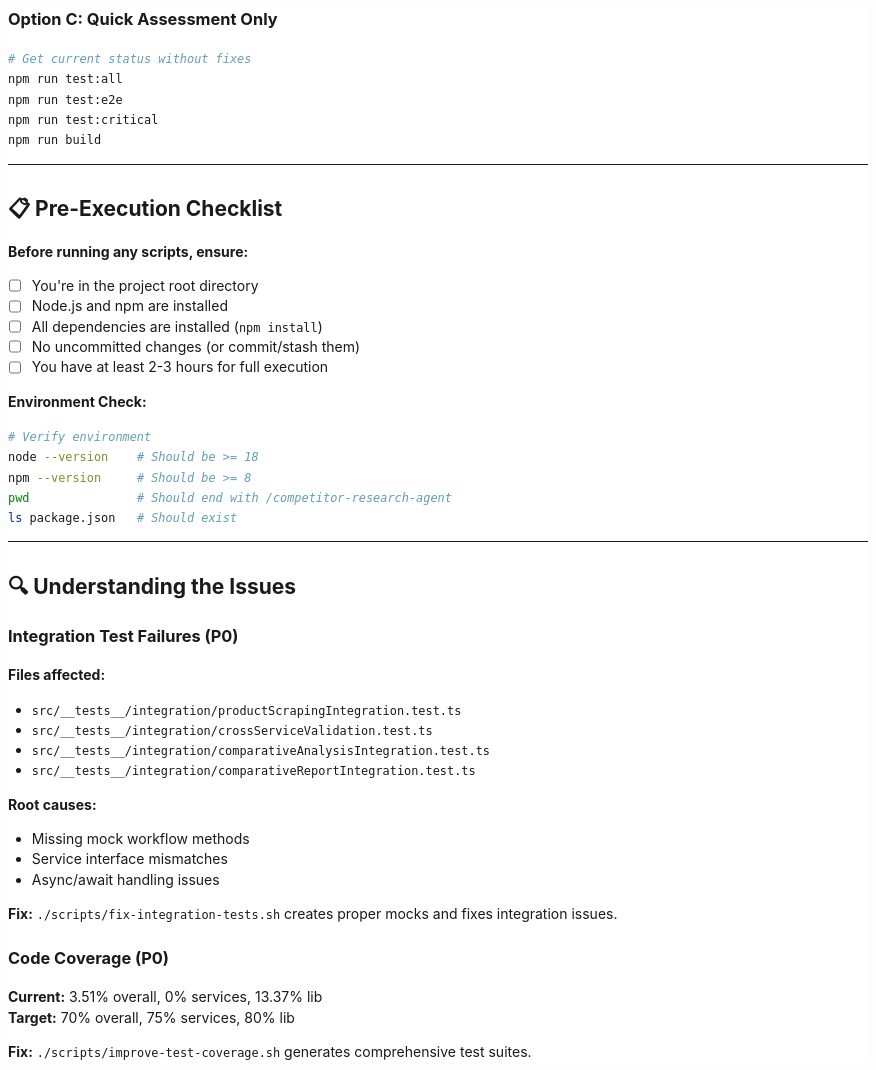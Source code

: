 ### **Option C: Quick Assessment Only**
```bash
# Get current status without fixes
npm run test:all
npm run test:e2e
npm run test:critical
npm run build
```

---

## **📋 Pre-Execution Checklist**

**Before running any scripts, ensure:**

- [ ] You're in the project root directory
- [ ] Node.js and npm are installed
- [ ] All dependencies are installed (`npm install`)
- [ ] No uncommitted changes (or commit/stash them)
- [ ] You have at least 2-3 hours for full execution

**Environment Check:**
```bash
# Verify environment
node --version    # Should be >= 18
npm --version     # Should be >= 8
pwd               # Should end with /competitor-research-agent
ls package.json   # Should exist
```

---

## **🔍 Understanding the Issues**

### **Integration Test Failures (P0)**
**Files affected:**
- `src/__tests__/integration/productScrapingIntegration.test.ts`
- `src/__tests__/integration/crossServiceValidation.test.ts`  
- `src/__tests__/integration/comparativeAnalysisIntegration.test.ts`
- `src/__tests__/integration/comparativeReportIntegration.test.ts`

**Root causes:**
- Missing mock workflow methods
- Service interface mismatches
- Async/await handling issues

**Fix:** `./scripts/fix-integration-tests.sh` creates proper mocks and fixes integration issues.

### **Code Coverage (P0)**
**Current:** 3.51% overall, 0% services, 13.37% lib  
**Target:** 70% overall, 75% services, 80% lib

**Fix:** `./scripts/improve-test-coverage.sh` generates comprehensive test suites.
